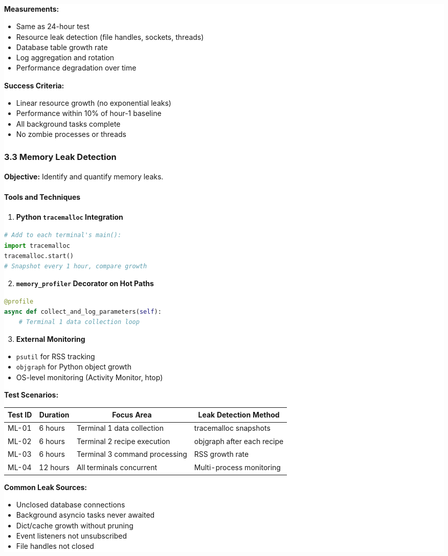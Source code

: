 **Measurements:**
- Same as 24-hour test
- Resource leak detection (file handles, sockets, threads)
- Database table growth rate
- Log aggregation and rotation
- Performance degradation over time

**Success Criteria:**
- Linear resource growth (no exponential leaks)
- Performance within 10% of hour-1 baseline
- All background tasks complete
- No zombie processes or threads

### 3.3 Memory Leak Detection

**Objective:** Identify and quantify memory leaks.

#### Tools and Techniques

1. **Python `tracemalloc` Integration**
```python
# Add to each terminal's main():
import tracemalloc
tracemalloc.start()
# Snapshot every 1 hour, compare growth
```

2. **`memory_profiler` Decorator on Hot Paths**
```python
@profile
async def collect_and_log_parameters(self):
    # Terminal 1 data collection loop
```

3. **External Monitoring**
- `psutil` for RSS tracking
- `objgraph` for Python object growth
- OS-level monitoring (Activity Monitor, htop)

**Test Scenarios:**

| Test ID | Duration | Focus Area | Leak Detection Method |
|---------|----------|------------|---------------------|
| ML-01 | 6 hours | Terminal 1 data collection | tracemalloc snapshots |
| ML-02 | 6 hours | Terminal 2 recipe execution | objgraph after each recipe |
| ML-03 | 6 hours | Terminal 3 command processing | RSS growth rate |
| ML-04 | 12 hours | All terminals concurrent | Multi-process monitoring |

**Common Leak Sources:**
- Unclosed database connections
- Background asyncio tasks never awaited
- Dict/cache growth without pruning
- Event listeners not unsubscribed
- File handles not closed
